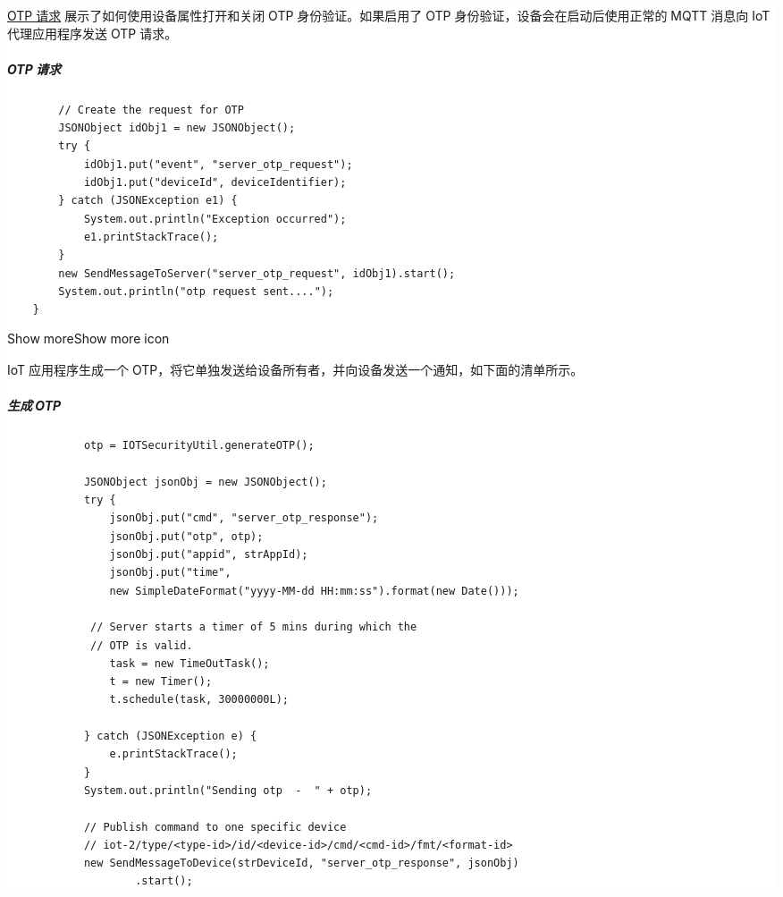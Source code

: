[OTP 请求](#otp-请求) 展示了如何使用设备属性打开和关闭 OTP 身份验证。如果启用了 OTP 身份验证，设备会在启动后使用正常的 MQTT 消息向 IoT 代理应用程序发送 OTP 请求。

##### OTP 请求

```
        // Create the request for OTP
        JSONObject idObj1 = new JSONObject();
        try {
            idObj1.put("event", "server_otp_request");
            idObj1.put("deviceId", deviceIdentifier);
        } catch (JSONException e1) {
            System.out.println("Exception occurred");
            e1.printStackTrace();
        }
        new SendMessageToServer("server_otp_request", idObj1).start();
        System.out.println("otp request sent....");
    }

```

Show moreShow more icon

IoT 应用程序生成一个 OTP，将它单独发送给设备所有者，并向设备发送一个通知，如下面的清单所示。

##### 生成 OTP

```
            otp = IOTSecurityUtil.generateOTP();

            JSONObject jsonObj = new JSONObject();
            try {
                jsonObj.put("cmd", "server_otp_response");
                jsonObj.put("otp", otp);
                jsonObj.put("appid", strAppId);
                jsonObj.put("time",
                new SimpleDateFormat("yyyy-MM-dd HH:mm:ss").format(new Date()));

             // Server starts a timer of 5 mins during which the
             // OTP is valid.
                task = new TimeOutTask();
                t = new Timer();
                t.schedule(task, 30000000L);

            } catch (JSONException e) {
                e.printStackTrace();
            }
            System.out.println("Sending otp  -  " + otp);

            // Publish command to one specific device
            // iot-2/type/<type-id>/id/<device-id>/cmd/<cmd-id>/fmt/<format-id>
            new SendMessageToDevice(strDeviceId, "server_otp_response", jsonObj)
                    .start();

```

